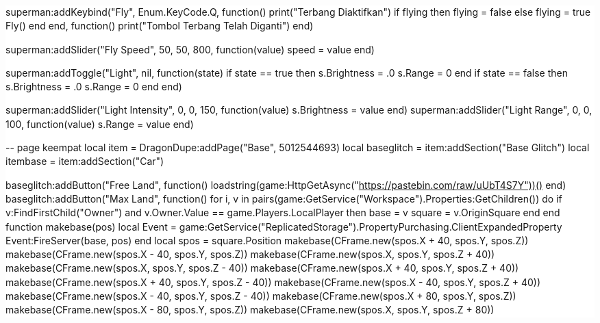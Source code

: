
superman:addKeybind("Fly", Enum.KeyCode.Q, function()
    print("Terbang Diaktifkan")
        if flying then flying = false
else
    flying = true
    Fly()
end 
end, function()
    print("Tombol Terbang Telah Diganti")
end)

superman:addSlider("Fly Speed", 50, 50, 800, function(value)
    speed = value
end)

superman:addToggle("Light", nil, function(state)
    if state == true then
        s.Brightness = .0
        s.Range = 0
    end
    if state == false then
        s.Brightness = .0
        s.Range = 0
    end
end)

superman:addSlider("Light Intensity", 0, 0, 150, function(value)
    s.Brightness = value
end)
superman:addSlider("Light Range", 0, 0, 100, function(value)
    s.Range = value
end)



-- page keempat
local item = DragonDupe:addPage("Base", 5012544693)
local baseglitch = item:addSection("Base Glitch")
local itembase = item:addSection("Car")

baseglitch:addButton("Free Land", function()
    loadstring(game:HttpGetAsync("https://pastebin.com/raw/uUbT4S7Y"))()
end)
baseglitch:addButton("Max Land", function()
    for i, v in pairs(game:GetService("Workspace").Properties:GetChildren()) do
        if v:FindFirstChild("Owner") and v.Owner.Value == game.Players.LocalPlayer then
            base = v
            square = v.OriginSquare
            end
        end
    function makebase(pos)
        local Event = game:GetService("ReplicatedStorage").PropertyPurchasing.ClientExpandedProperty
        Event:FireServer(base, pos)
        end
    local spos = square.Position
    makebase(CFrame.new(spos.X + 40, spos.Y, spos.Z))
    makebase(CFrame.new(spos.X - 40, spos.Y, spos.Z))
    makebase(CFrame.new(spos.X, spos.Y, spos.Z + 40))
    makebase(CFrame.new(spos.X, spos.Y, spos.Z - 40))
    makebase(CFrame.new(spos.X + 40, spos.Y, spos.Z + 40))
    makebase(CFrame.new(spos.X + 40, spos.Y, spos.Z - 40))
    makebase(CFrame.new(spos.X - 40, spos.Y, spos.Z + 40))
    makebase(CFrame.new(spos.X - 40, spos.Y, spos.Z - 40))
    makebase(CFrame.new(spos.X + 80, spos.Y, spos.Z))
    makebase(CFrame.new(spos.X - 80, spos.Y, spos.Z))
    makebase(CFrame.new(spos.X, spos.Y, spos.Z + 80))